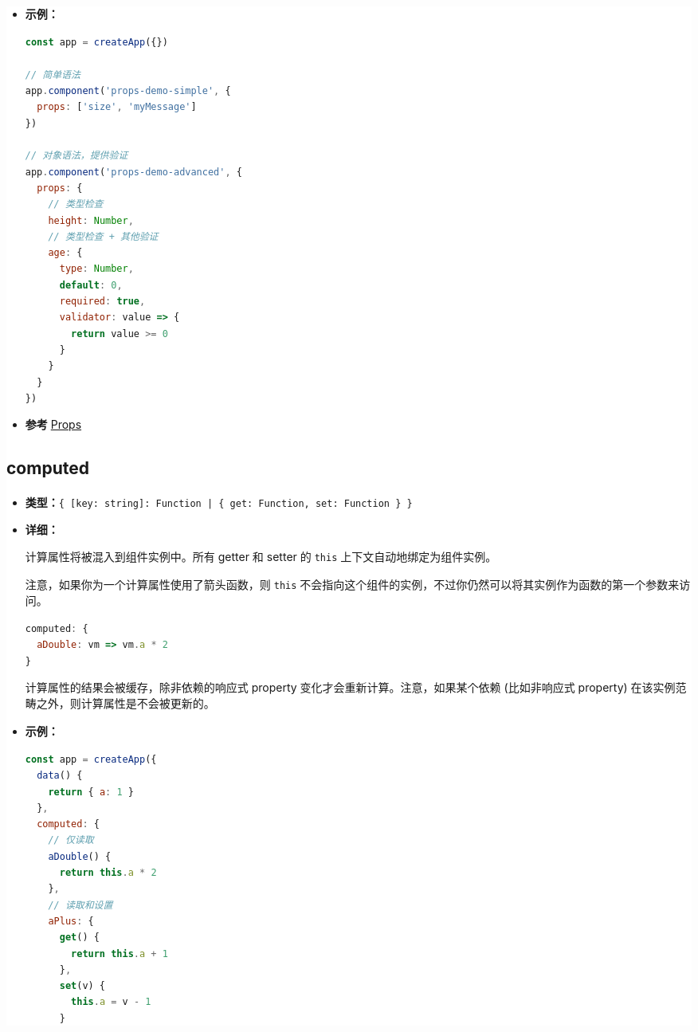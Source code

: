 - **示例：**

  ```js
  const app = createApp({})

  // 简单语法
  app.component('props-demo-simple', {
    props: ['size', 'myMessage']
  })

  // 对象语法，提供验证
  app.component('props-demo-advanced', {
    props: {
      // 类型检查
      height: Number,
      // 类型检查 + 其他验证
      age: {
        type: Number,
        default: 0,
        required: true,
        validator: value => {
          return value >= 0
        }
      }
    }
  })
  ```

-  **参考** [Props](../guide/component-props.html)

## computed

- **类型：**`{ [key: string]: Function | { get: Function, set: Function } }`

- **详细：**

  计算属性将被混入到组件实例中。所有 getter 和 setter 的 `this` 上下文自动地绑定为组件实例。

  注意，如果你为一个计算属性使用了箭头函数，则 `this` 不会指向这个组件的实例，不过你仍然可以将其实例作为函数的第一个参数来访问。

  ```js
  computed: {
    aDouble: vm => vm.a * 2
  }
  ```

  计算属性的结果会被缓存，除非依赖的响应式 property 变化才会重新计算。注意，如果某个依赖 (比如非响应式 property) 在该实例范畴之外，则计算属性是不会被更新的。

- **示例：**

  ```js
  const app = createApp({
    data() {
      return { a: 1 }
    },
    computed: {
      // 仅读取
      aDouble() {
        return this.a * 2
      },
      // 读取和设置
      aPlus: {
        get() {
          return this.a + 1
        },
        set(v) {
          this.a = v - 1
        }
  ```